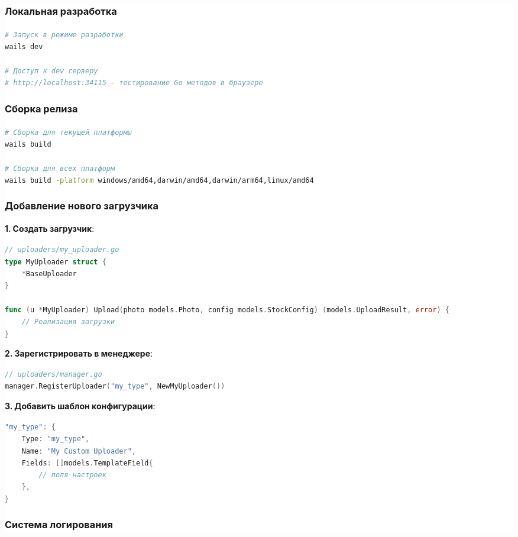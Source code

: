 ### Локальная разработка

```bash
# Запуск в режиме разработки
wails dev

# Доступ к dev серверу
# http://localhost:34115 - тестирование Go методов в браузере
```

### Сборка релиза

```bash
# Сборка для текущей платформы
wails build

# Сборка для всех платформ
wails build -platform windows/amd64,darwin/amd64,darwin/arm64,linux/amd64
```

### Добавление нового загрузчика

**1. Создать загрузчик**:
```go
// uploaders/my_uploader.go
type MyUploader struct {
    *BaseUploader
}

func (u *MyUploader) Upload(photo models.Photo, config models.StockConfig) (models.UploadResult, error) {
    // Реализация загрузки
}
```

**2. Зарегистрировать в менеджере**:
```go
// uploaders/manager.go  
manager.RegisterUploader("my_type", NewMyUploader())
```

**3. Добавить шаблон конфигурации**:
```go
"my_type": {
    Type: "my_type",
    Name: "My Custom Uploader",
    Fields: []models.TemplateField{
        // поля настроек
    },
}
```

### Система логирования
